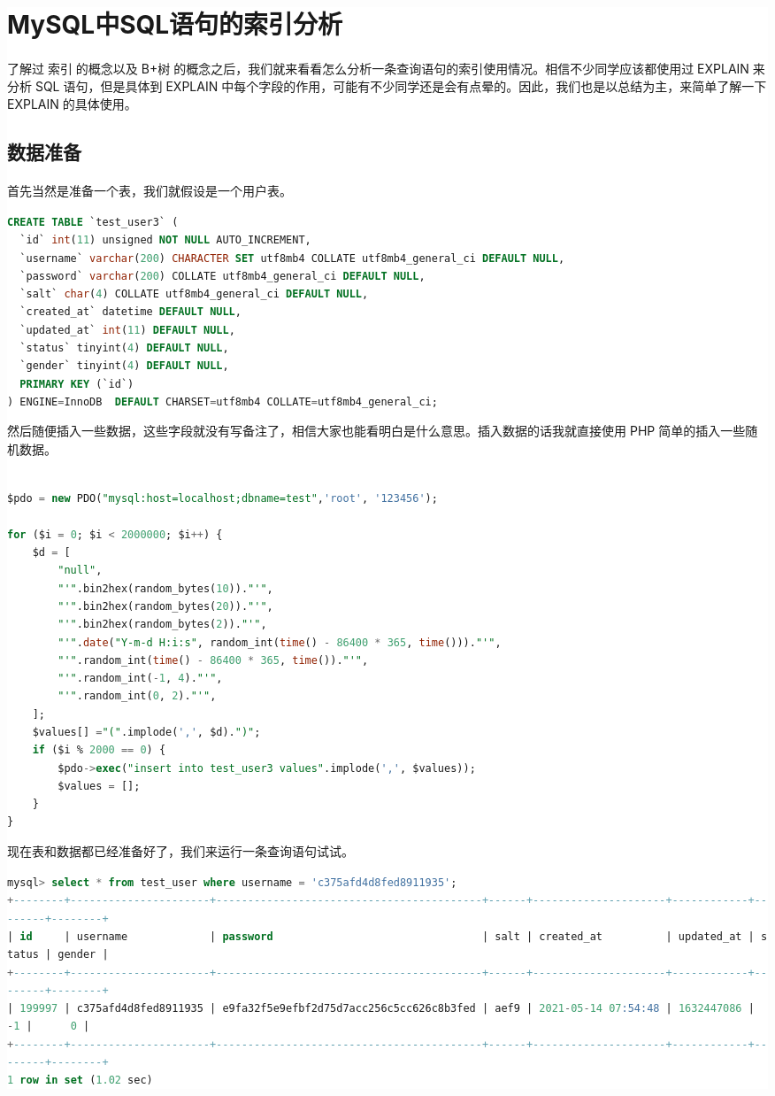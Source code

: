 # MySQL中SQL语句的索引分析

了解过 索引 的概念以及 B+树 的概念之后，我们就来看看怎么分析一条查询语句的索引使用情况。相信不少同学应该都使用过 EXPLAIN 来分析 SQL 语句，但是具体到 EXPLAIN 中每个字段的作用，可能有不少同学还是会有点晕的。因此，我们也是以总结为主，来简单了解一下 EXPLAIN 的具体使用。

## 数据准备

首先当然是准备一个表，我们就假设是一个用户表。

```sql
CREATE TABLE `test_user3` (
  `id` int(11) unsigned NOT NULL AUTO_INCREMENT,
  `username` varchar(200) CHARACTER SET utf8mb4 COLLATE utf8mb4_general_ci DEFAULT NULL,
  `password` varchar(200) COLLATE utf8mb4_general_ci DEFAULT NULL,
  `salt` char(4) COLLATE utf8mb4_general_ci DEFAULT NULL,
  `created_at` datetime DEFAULT NULL,
  `updated_at` int(11) DEFAULT NULL,
  `status` tinyint(4) DEFAULT NULL,
  `gender` tinyint(4) DEFAULT NULL,
  PRIMARY KEY (`id`)
) ENGINE=InnoDB  DEFAULT CHARSET=utf8mb4 COLLATE=utf8mb4_general_ci;
```

然后随便插入一些数据，这些字段就没有写备注了，相信大家也能看明白是什么意思。插入数据的话我就直接使用 PHP 简单的插入一些随机数据。

```sql

$pdo = new PDO("mysql:host=localhost;dbname=test",'root', '123456');

for ($i = 0; $i < 2000000; $i++) {
    $d = [
        "null",
        "'".bin2hex(random_bytes(10))."'",
        "'".bin2hex(random_bytes(20))."'",
        "'".bin2hex(random_bytes(2))."'",
        "'".date("Y-m-d H:i:s", random_int(time() - 86400 * 365, time()))."'",
        "'".random_int(time() - 86400 * 365, time())."'",
        "'".random_int(-1, 4)."'",
        "'".random_int(0, 2)."'",
    ];
    $values[] ="(".implode(',', $d).")";
    if ($i % 2000 == 0) {
        $pdo->exec("insert into test_user3 values".implode(',', $values));
        $values = [];
    }
}

```

现在表和数据都已经准备好了，我们来运行一条查询语句试试。

```sql
mysql> select * from test_user where username = 'c375afd4d8fed8911935';
+--------+----------------------+------------------------------------------+------+---------------------+------------+--------+--------+
| id     | username             | password                                 | salt | created_at          | updated_at | status | gender |
+--------+----------------------+------------------------------------------+------+---------------------+------------+--------+--------+
| 199997 | c375afd4d8fed8911935 | e9fa32f5e9efbf2d75d7acc256c5cc626c8b3fed | aef9 | 2021-05-14 07:54:48 | 1632447086 |     -1 |      0 |
+--------+----------------------+------------------------------------------+------+---------------------+------------+--------+--------+
1 row in set (1.02 sec)
```
